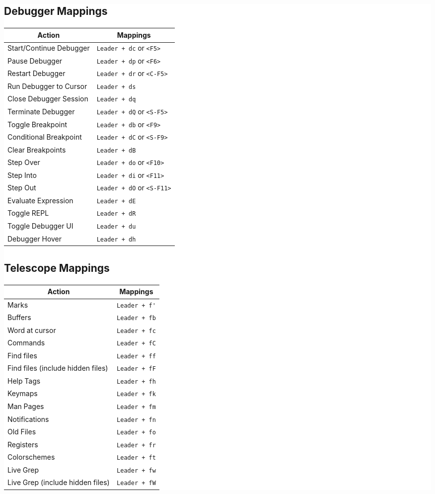 ## Debugger Mappings

| Action                  | Mappings                   |
| ----------------------- | -------------------------- |
| Start/Continue Debugger | `Leader + dc` or `<F5>`    |
| Pause Debugger          | `Leader + dp` or `<F6>`    |
| Restart Debugger        | `Leader + dr` or `<C-F5>`  |
| Run Debugger to Cursor  | `Leader + ds`              |
| Close Debugger Session  | `Leader + dq`              |
| Terminate Debugger      | `Leader + dQ` or `<S-F5>`  |
| Toggle Breakpoint       | `Leader + db` or `<F9>`    |
| Conditional Breakpoint  | `Leader + dC` or `<S-F9>`  |
| Clear Breakpoints       | `Leader + dB`              |
| Step Over               | `Leader + do` or `<F10>`   |
| Step Into               | `Leader + di` or `<F11>`   |
| Step Out                | `Leader + dO` or `<S-F11>` |
| Evaluate Expression     | `Leader + dE`              |
| Toggle REPL             | `Leader + dR`              |
| Toggle Debugger UI      | `Leader + du`              |
| Debugger Hover          | `Leader + dh`              |

## Telescope Mappings

| Action                            | Mappings      |
| --------------------------------- | ------------- |
| Marks                             | `Leader + f'` |
| Buffers                           | `Leader + fb` |
| Word at cursor                    | `Leader + fc` |
| Commands                          | `Leader + fC` |
| Find files                        | `Leader + ff` |
| Find files (include hidden files) | `Leader + fF` |
| Help Tags                         | `Leader + fh` |
| Keymaps                           | `Leader + fk` |
| Man Pages                         | `Leader + fm` |
| Notifications                     | `Leader + fn` |
| Old Files                         | `Leader + fo` |
| Registers                         | `Leader + fr` |
| Colorschemes                      | `Leader + ft` |
| Live Grep                         | `Leader + fw` |
| Live Grep (include hidden files)  | `Leader + fW` |